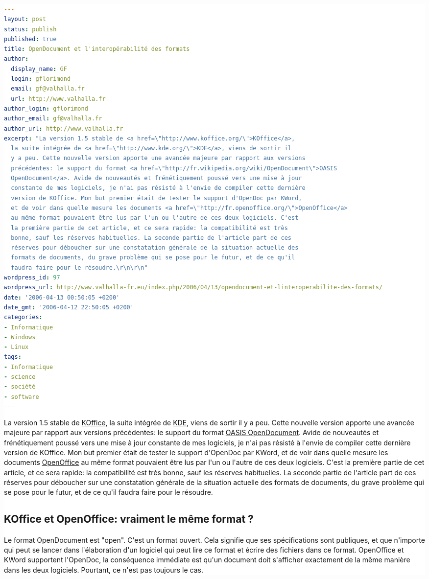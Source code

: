 ```yaml
---
layout: post
status: publish
published: true
title: OpenDocument et l'interopérabilité des formats
author:
  display_name: GF
  login: gflorimond
  email: gf@valhalla.fr
  url: http://www.valhalla.fr
author_login: gflorimond
author_email: gf@valhalla.fr
author_url: http://www.valhalla.fr
excerpt: "La version 1.5 stable de <a href=\"http://www.koffice.org/\">KOffice</a>,
  la suite intégrée de <a href=\"http://www.kde.org/\">KDE</a>, viens de sortir il
  y a peu. Cette nouvelle version apporte une avancée majeure par rapport aux versions
  précédentes: le support du format <a href=\"http://fr.wikipedia.org/wiki/OpenDocument\">OASIS
  OpenDocument</a>. Avide de nouveautés et frénétiquement poussé vers une mise à jour
  constante de mes logiciels, je n'ai pas résisté à l'envie de compiler cette dernière
  version de KOffice. Mon but premier était de tester le support d'OpenDoc par KWord,
  et de voir dans quelle mesure les documents <a href=\"http://fr.openoffice.org/\">OpenOffice</a>
  au même format pouvaient être lus par l'un ou l'autre de ces deux logiciels. C'est
  la première partie de cet article, et ce sera rapide: la compatibilité est très
  bonne, sauf les réserves habituelles. La seconde partie de l'article part de ces
  réserves pour déboucher sur une constatation générale de la situation actuelle des
  formats de documents, du grave problème qui se pose pour le futur, et de ce qu'il
  faudra faire pour le résoudre.\r\n\r\n"
wordpress_id: 97
wordpress_url: http://www.valhalla-fr.eu/index.php/2006/04/13/opendocument-et-linteroperabilite-des-formats/
date: '2006-04-13 00:50:05 +0200'
date_gmt: '2006-04-12 22:50:05 +0200'
categories:
- Informatique
- Windows
- Linux
tags:
- Informatique
- science
- société
- software
---
```

<p>La version 1.5 stable de <a href="http://www.koffice.org/">KOffice</a>, la suite intégrée de <a href="http://www.kde.org/">KDE</a>, viens de sortir il y a peu. Cette nouvelle version apporte une avancée majeure par rapport aux versions précédentes: le support du format <a href="http://fr.wikipedia.org/wiki/OpenDocument">OASIS OpenDocument</a>. Avide de nouveautés et frénétiquement poussé vers une mise à jour constante de mes logiciels, je n'ai pas résisté à l'envie de compiler cette dernière version de KOffice. Mon but premier était de tester le support d'OpenDoc par KWord, et de voir dans quelle mesure les documents <a href="http://fr.openoffice.org/">OpenOffice</a> au même format pouvaient être lus par l'un ou l'autre de ces deux logiciels. C'est la première partie de cet article, et ce sera rapide: la compatibilité est très bonne, sauf les réserves habituelles. La seconde partie de l'article part de ces réserves pour déboucher sur une constatation générale de la situation actuelle des formats de documents, du grave problème qui se pose pour le futur, et de ce qu'il faudra faire pour le résoudre.</p>
<p><a id="more"></a><a id="more-97"></a></p>
<h2>KOffice et OpenOffice: vraiment le même format ?</h2>
<p>Le format OpenDocument est "open". C'est un format ouvert. Cela signifie que ses spécifications sont publiques, et que n'importe qui peut se lancer dans l'élaboration d'un logiciel qui peut lire ce format et écrire des fichiers dans ce format. OpenOffice et KWord supportent l'OpenDoc, la conséquence immédiate est qu'un document doit s'afficher exactement de la même manière dans les deux logiciels. Pourtant, ce n'est pas toujours le cas.</p>